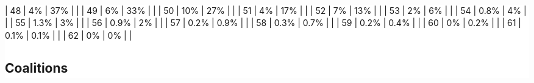 | 48 | 4% | 37% |  |
| 49 | 6% | 33% |  |
| 50 | 10% | 27% |  |
| 51 | 4% | 17% |  |
| 52 | 7% | 13% |  |
| 53 | 2% | 6% |  |
| 54 | 0.8% | 4% |  |
| 55 | 1.3% | 3% |  |
| 56 | 0.9% | 2% |  |
| 57 | 0.2% | 0.9% |  |
| 58 | 0.3% | 0.7% |  |
| 59 | 0.2% | 0.4% |  |
| 60 | 0% | 0.2% |  |
| 61 | 0.1% | 0.1% |  |
| 62 | 0% | 0% |  |


## Coalitions
